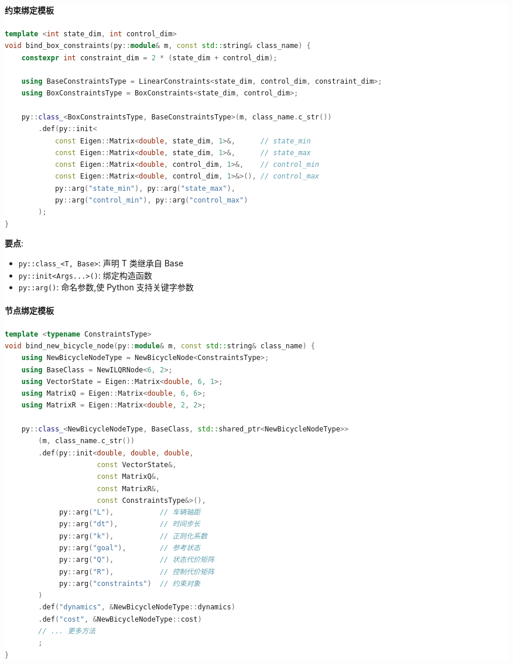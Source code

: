 #### 约束绑定模板

```cpp
template <int state_dim, int control_dim>
void bind_box_constraints(py::module& m, const std::string& class_name) {
    constexpr int constraint_dim = 2 * (state_dim + control_dim);

    using BaseConstraintsType = LinearConstraints<state_dim, control_dim, constraint_dim>;
    using BoxConstraintsType = BoxConstraints<state_dim, control_dim>;

    py::class_<BoxConstraintsType, BaseConstraintsType>(m, class_name.c_str())
        .def(py::init<
            const Eigen::Matrix<double, state_dim, 1>&,      // state_min
            const Eigen::Matrix<double, state_dim, 1>&,      // state_max
            const Eigen::Matrix<double, control_dim, 1>&,    // control_min
            const Eigen::Matrix<double, control_dim, 1>&>(), // control_max
            py::arg("state_min"), py::arg("state_max"),
            py::arg("control_min"), py::arg("control_max")
        );
}
```

**要点**:
- `py::class_<T, Base>`: 声明 T 类继承自 Base
- `py::init<Args...>()`: 绑定构造函数
- `py::arg()`: 命名参数,使 Python 支持关键字参数

#### 节点绑定模板

```cpp
template <typename ConstraintsType>
void bind_new_bicycle_node(py::module& m, const std::string& class_name) {
    using NewBicycleNodeType = NewBicycleNode<ConstraintsType>;
    using BaseClass = NewILQRNode<6, 2>;
    using VectorState = Eigen::Matrix<double, 6, 1>;
    using MatrixQ = Eigen::Matrix<double, 6, 6>;
    using MatrixR = Eigen::Matrix<double, 2, 2>;

    py::class_<NewBicycleNodeType, BaseClass, std::shared_ptr<NewBicycleNodeType>>
        (m, class_name.c_str())
        .def(py::init<double, double, double,
                      const VectorState&,
                      const MatrixQ&,
                      const MatrixR&,
                      const ConstraintsType&>(),
             py::arg("L"),           // 车辆轴距
             py::arg("dt"),          // 时间步长
             py::arg("k"),           // 正则化系数
             py::arg("goal"),        // 参考状态
             py::arg("Q"),           // 状态代价矩阵
             py::arg("R"),           // 控制代价矩阵
             py::arg("constraints")  // 约束对象
        )
        .def("dynamics", &NewBicycleNodeType::dynamics)
        .def("cost", &NewBicycleNodeType::cost)
        // ... 更多方法
        ;
}
```
